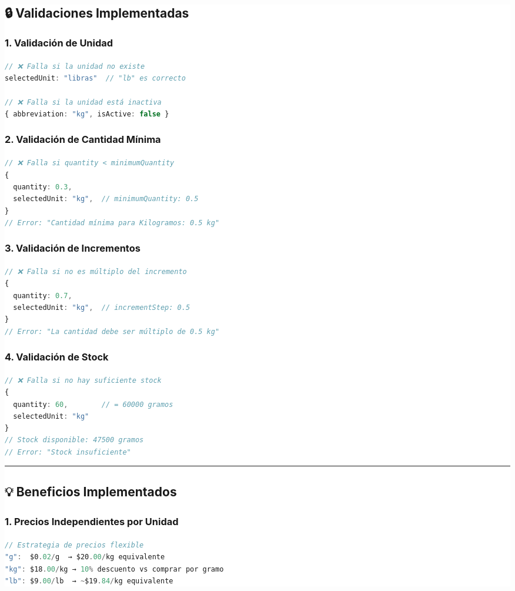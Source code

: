 
## 🔒 Validaciones Implementadas

### 1. Validación de Unidad
```typescript
// ❌ Falla si la unidad no existe
selectedUnit: "libras"  // "lb" es correcto

// ❌ Falla si la unidad está inactiva
{ abbreviation: "kg", isActive: false }
```

### 2. Validación de Cantidad Mínima
```typescript
// ❌ Falla si quantity < minimumQuantity
{
  quantity: 0.3,
  selectedUnit: "kg",  // minimumQuantity: 0.5
}
// Error: "Cantidad mínima para Kilogramos: 0.5 kg"
```

### 3. Validación de Incrementos
```typescript
// ❌ Falla si no es múltiplo del incremento
{
  quantity: 0.7,
  selectedUnit: "kg",  // incrementStep: 0.5
}
// Error: "La cantidad debe ser múltiplo de 0.5 kg"
```

### 4. Validación de Stock
```typescript
// ❌ Falla si no hay suficiente stock
{
  quantity: 60,        // = 60000 gramos
  selectedUnit: "kg"
}
// Stock disponible: 47500 gramos
// Error: "Stock insuficiente"
```

---

## 💡 Beneficios Implementados

### 1. **Precios Independientes por Unidad**
```typescript
// Estrategia de precios flexible
"g":  $0.02/g  → $20.00/kg equivalente
"kg": $18.00/kg → 10% descuento vs comprar por gramo
"lb": $9.00/lb  → ~$19.84/kg equivalente
```
